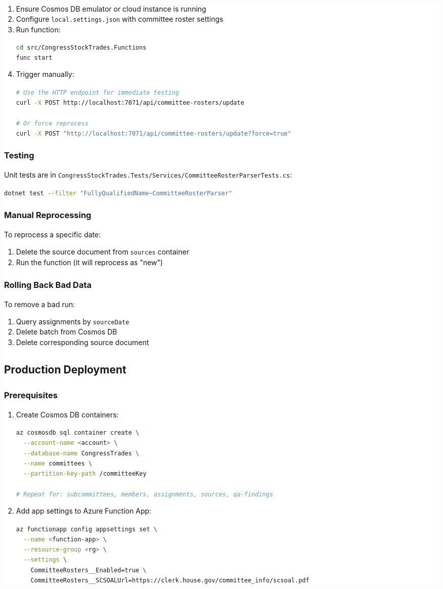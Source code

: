 1. Ensure Cosmos DB emulator or cloud instance is running
2. Configure `local.settings.json` with committee roster settings
3. Run function:
   ```bash
   cd src/CongressStockTrades.Functions
   func start
   ```
4. Trigger manually:
   ```bash
   # Use the HTTP endpoint for immediate testing
   curl -X POST http://localhost:7071/api/committee-rosters/update

   # Or force reprocess
   curl -X POST "http://localhost:7071/api/committee-rosters/update?force=true"
   ```

### Testing

Unit tests are in `CongressStockTrades.Tests/Services/CommitteeRosterParserTests.cs`:
```bash
dotnet test --filter "FullyQualifiedName~CommitteeRosterParser"
```

### Manual Reprocessing

To reprocess a specific date:
1. Delete the source document from `sources` container
2. Run the function (it will reprocess as "new")

### Rolling Back Bad Data

To remove a bad run:
1. Query assignments by `sourceDate`
2. Delete batch from Cosmos DB
3. Delete corresponding source document

## Production Deployment

### Prerequisites

1. Create Cosmos DB containers:
   ```bash
   az cosmosdb sql container create \
     --account-name <account> \
     --database-name CongressTrades \
     --name committees \
     --partition-key-path /committeeKey

   # Repeat for: subcommittees, members, assignments, sources, qa-findings
   ```

2. Add app settings to Azure Function App:
   ```bash
   az functionapp config appsettings set \
     --name <function-app> \
     --resource-group <rg> \
     --settings \
       CommitteeRosters__Enabled=true \
       CommitteeRosters__SCSOALUrl=https://clerk.house.gov/committee_info/scsoal.pdf
   ```

